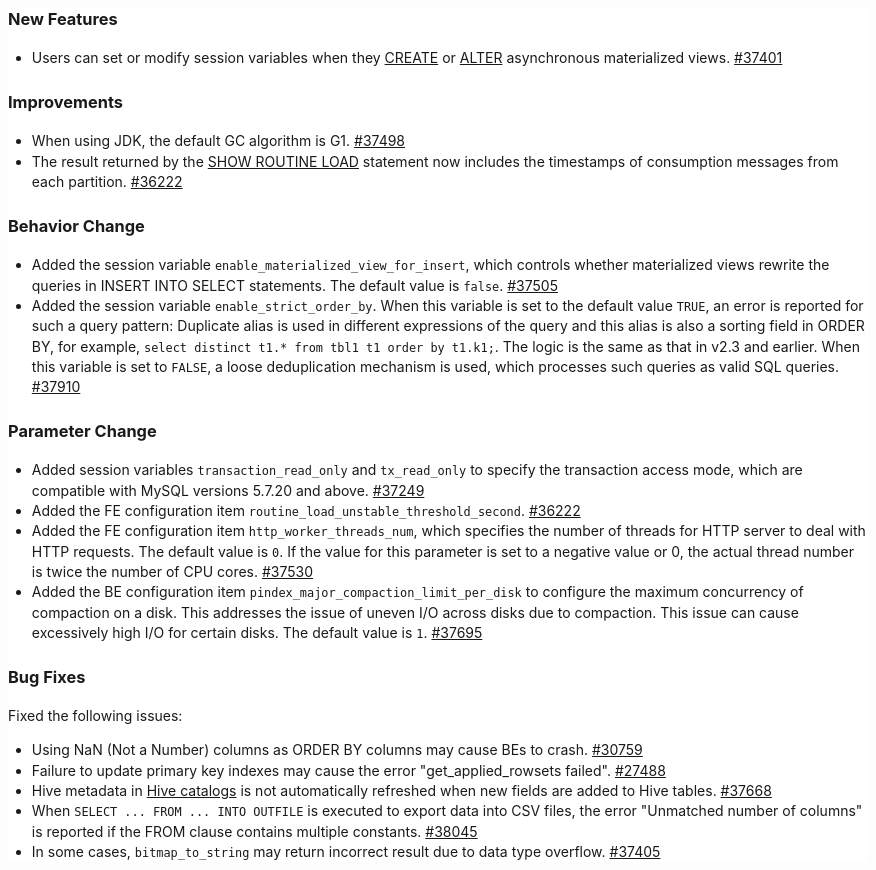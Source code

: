 ### New Features

- Users can set or modify session variables when they [CREATE](https://docs.starrocks.io/docs/sql-reference/sql-statements/data-definition/CREATE_MATERIALIZED_VIEW/#parameters) or [ALTER](https://docs.starrocks.io/docs/sql-reference/sql-statements/data-definition/ALTER_MATERIALIZED_VIEW/) asynchronous materialized views. [#37401](https://github.com/StarRocks/starrocks/pull/37401)

### Improvements

- When using JDK, the default GC algorithm is G1. [#37498](https://github.com/StarRocks/starrocks/pull/37498)
- The result returned by the [SHOW ROUTINE LOAD](https://docs.starrocks.io/docs/sql-reference/sql-statements/data-manipulation/SHOW_ROUTINE_LOAD/) statement now includes the timestamps of consumption messages from each partition. [#36222](https://github.com/StarRocks/starrocks/pull/36222)

### Behavior Change

- Added the session variable `enable_materialized_view_for_insert`, which controls whether materialized views rewrite the queries in INSERT INTO SELECT statements. The default value is `false`. [#37505](https://github.com/StarRocks/starrocks/pull/37505)
- Added the session variable `enable_strict_order_by`. When this variable is set to the default value `TRUE`, an error is reported for such a query pattern: Duplicate alias is used in different expressions of the query and this alias is also a sorting field in ORDER BY, for example, `select distinct t1.* from tbl1 t1 order by t1.k1;`. The logic is the same as that in v2.3 and earlier. When this variable is set to `FALSE`, a loose deduplication mechanism is used, which processes such queries as valid SQL queries. [#37910](https://github.com/StarRocks/starrocks/pull/37910)

### Parameter Change

- Added session variables `transaction_read_only` and `tx_read_only` to specify the transaction access mode, which are compatible with MySQL versions 5.7.20 and above. [#37249](https://github.com/StarRocks/starrocks/pull/37249)
- Added the FE configuration item `routine_load_unstable_threshold_second`. [#36222](https://github.com/StarRocks/starrocks/pull/36222)
- Added the FE configuration item `http_worker_threads_num`, which specifies the number of threads for HTTP server to deal with HTTP requests. The default value is `0`. If the value for this parameter is set to a negative value or 0, the actual thread number is twice the number of CPU cores. [#37530](https://github.com/StarRocks/starrocks/pull/37530)
- Added the BE configuration item `pindex_major_compaction_limit_per_disk` to configure the maximum concurrency of compaction on a disk. This addresses the issue of uneven I/O across disks due to compaction. This issue can cause excessively high I/O for certain disks. The default value is `1`. [#37695](https://github.com/StarRocks/starrocks/pull/37695)

### Bug Fixes

Fixed the following issues:

- Using NaN (Not a Number) columns as ORDER BY columns may cause BEs to crash. [#30759](https://github.com/StarRocks/starrocks/pull/30759)
- Failure to update primary key indexes may cause the error "get_applied_rowsets failed". [#27488](https://github.com/StarRocks/starrocks/pull/27488)
- Hive metadata in [Hive catalogs](https://docs.starrocks.io/docs/2.5/data_source/catalog/hive_catalog/) is not automatically refreshed when new fields are added to Hive tables. [#37668](https://github.com/StarRocks/starrocks/pull/37668)
- When `SELECT ... FROM ... INTO OUTFILE` is executed to export data into CSV files, the error "Unmatched number of columns" is reported if the FROM clause contains multiple constants. [#38045](https://github.com/StarRocks/starrocks/pull/38045)
- In some cases, `bitmap_to_string` may return incorrect result due to data type overflow. [#37405](https://github.com/StarRocks/starrocks/pull/37405)
